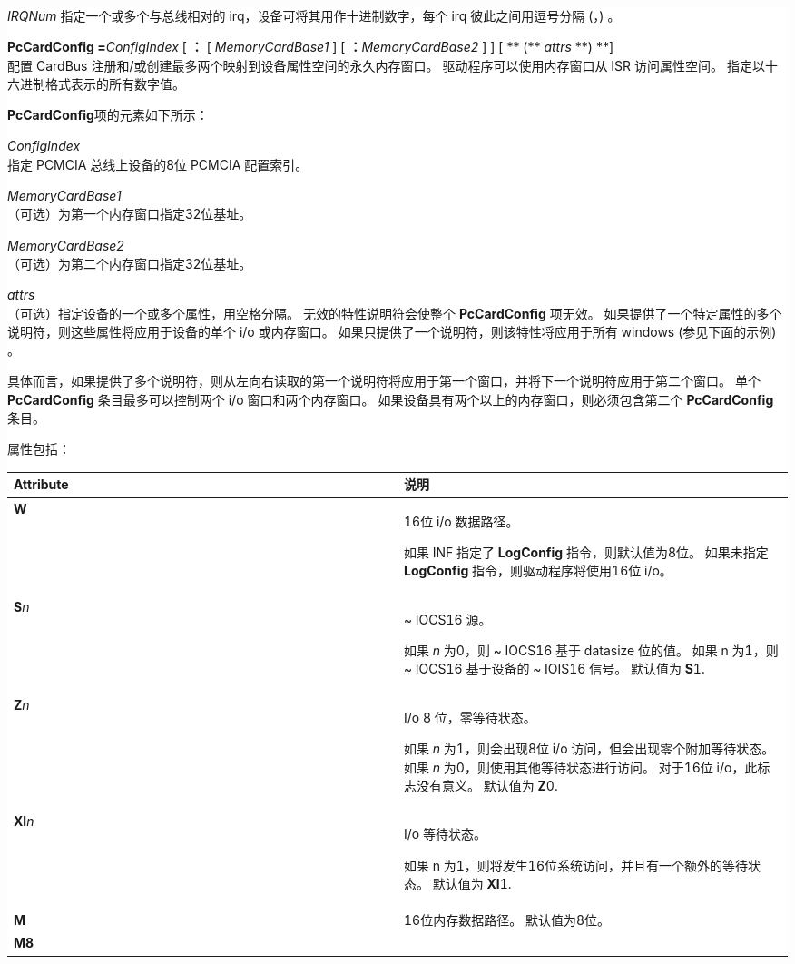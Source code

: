 *IRQNum* 指定一个或多个与总线相对的 irq，设备可将其用作十进制数字，每个 irq 彼此之间用逗号分隔 (，) 。

<a href="" id="pccardconfig-configindex---memorycardbase1---memorycardbase2----attrs--"></a>**PcCardConfig =**<em>ConfigIndex</em> \[ **：** \[ *MemoryCardBase1* \] \[ **：**<em>MemoryCardBase2</em> \] \] \[ ** (** <em>attrs</em> **) **\]  
配置 CardBus 注册和/或创建最多两个映射到设备属性空间的永久内存窗口。 驱动程序可以使用内存窗口从 ISR 访问属性空间。 指定以十六进制格式表示的所有数字值。

**PcCardConfig**项的元素如下所示：

<a href="" id="configindex"></a>*ConfigIndex*  
指定 PCMCIA 总线上设备的8位 PCMCIA 配置索引。

<a href="" id="memorycardbase1"></a>*MemoryCardBase1*  
（可选）为第一个内存窗口指定32位基址。

<a href="" id="memorycardbase2"></a>*MemoryCardBase2*  
（可选）为第二个内存窗口指定32位基址。

<a href="" id="attrs"></a>*attrs*  
（可选）指定设备的一个或多个属性，用空格分隔。 无效的特性说明符会使整个 **PcCardConfig** 项无效。 如果提供了一个特定属性的多个说明符，则这些属性将应用于设备的单个 i/o 或内存窗口。 如果只提供了一个说明符，则该特性将应用于所有 windows (参见下面的示例) 。

具体而言，如果提供了多个说明符，则从左向右读取的第一个说明符将应用于第一个窗口，并将下一个说明符应用于第二个窗口。 单个 **PcCardConfig** 条目最多可以控制两个 i/o 窗口和两个内存窗口。 如果设备具有两个以上的内存窗口，则必须包含第二个 **PcCardConfig** 条目。

属性包括：

<table>
<colgroup>
<col width="50%" />
<col width="50%" />
</colgroup>
<thead>
<tr class="header">
<th align="left">Attribute</th>
<th align="left">说明</th>
</tr>
</thead>
<tbody>
<tr class="odd">
<td align="left"><strong>W</strong></td>
<td align="left"><p>16位 i/o 数据路径。</p>
<p>如果 INF 指定了 <strong>LogConfig</strong> 指令，则默认值为8位。 如果未指定 <strong>LogConfig</strong> 指令，则驱动程序将使用16位 i/o。</p></td>
</tr>
<tr class="even">
<td align="left"><strong>S</strong><em>n</em></td>
<td align="left"><p>~ IOCS16 源。</p>
<p>如果 <em>n</em> 为0，则 ~ IOCS16 基于 datasize 位的值。 如果 n 为1，则 ~ IOCS16 基于设备的 ~ IOIS16 信号。 默认值为 <strong>S</strong>1.</p></td>
</tr>
<tr class="odd">
<td align="left"><strong>Z</strong><em>n</em></td>
<td align="left"><p>I/o 8 位，零等待状态。</p>
<p>如果 <em>n</em> 为1，则会出现8位 i/o 访问，但会出现零个附加等待状态。 如果 <em>n</em> 为0，则使用其他等待状态进行访问。 对于16位 i/o，此标志没有意义。 默认值为 <strong>Z</strong>0.</p></td>
</tr>
<tr class="even">
<td align="left"><strong>Xl</strong><em>n</em></td>
<td align="left"><p>I/o 等待状态。</p>
<p>如果 n 为1，则将发生16位系统访问，并且有一个额外的等待状态。 默认值为 <strong>Xl</strong>1.</p></td>
</tr>
<tr class="odd">
<td align="left"><strong>M</strong></td>
<td align="left">16位内存数据路径。 默认值为8位。</td>
</tr>
<tr class="even">
<td align="left"><strong>M8</strong></td>